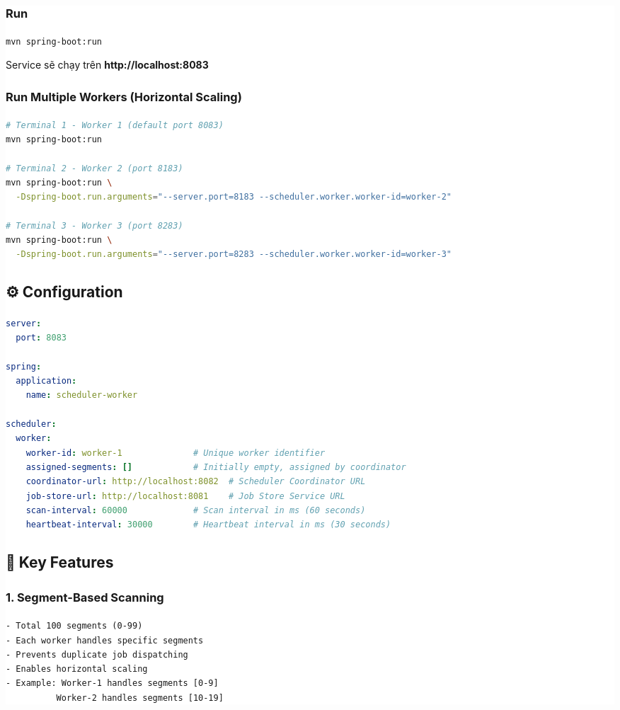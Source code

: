 ### Run
```bash
mvn spring-boot:run
```

Service sẽ chạy trên **http://localhost:8083**

### Run Multiple Workers (Horizontal Scaling)
```bash
# Terminal 1 - Worker 1 (default port 8083)
mvn spring-boot:run

# Terminal 2 - Worker 2 (port 8183)
mvn spring-boot:run \
  -Dspring-boot.run.arguments="--server.port=8183 --scheduler.worker.worker-id=worker-2"

# Terminal 3 - Worker 3 (port 8283)
mvn spring-boot:run \
  -Dspring-boot.run.arguments="--server.port=8283 --scheduler.worker.worker-id=worker-3"
```

## ⚙️ Configuration

```yaml
server:
  port: 8083

spring:
  application:
    name: scheduler-worker

scheduler:
  worker:
    worker-id: worker-1              # Unique worker identifier
    assigned-segments: []            # Initially empty, assigned by coordinator
    coordinator-url: http://localhost:8082  # Scheduler Coordinator URL
    job-store-url: http://localhost:8081    # Job Store Service URL
    scan-interval: 60000             # Scan interval in ms (60 seconds)
    heartbeat-interval: 30000        # Heartbeat interval in ms (30 seconds)
```

## 🔑 Key Features

### 1. Segment-Based Scanning
```
- Total 100 segments (0-99)
- Each worker handles specific segments
- Prevents duplicate job dispatching
- Enables horizontal scaling
- Example: Worker-1 handles segments [0-9]
          Worker-2 handles segments [10-19]
```

